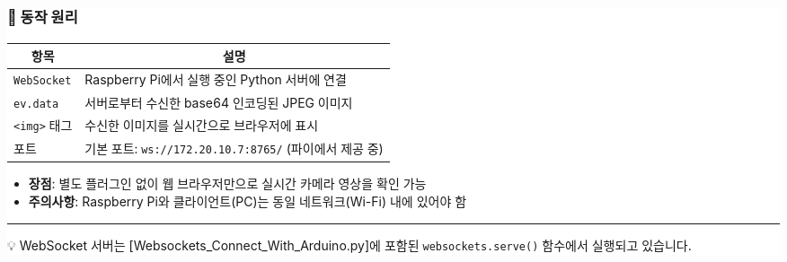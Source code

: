 
### 🔎 동작 원리

| 항목 | 설명 |
|------|------|
| `WebSocket` | Raspberry Pi에서 실행 중인 Python 서버에 연결 |
| `ev.data` | 서버로부터 수신한 base64 인코딩된 JPEG 이미지 |
| `<img>` 태그 | 수신한 이미지를 실시간으로 브라우저에 표시 |
| 포트 | 기본 포트: `ws://172.20.10.7:8765/` (파이에서 제공 중) |

- **장점**: 별도 플러그인 없이 웹 브라우저만으로 실시간 카메라 영상을 확인 가능  
- **주의사항**: Raspberry Pi와 클라이언트(PC)는 동일 네트워크(Wi-Fi) 내에 있어야 함

---

💡 WebSocket 서버는 [Websockets_Connect_With_Arduino.py]에 포함된 `websockets.serve()` 함수에서 실행되고 있습니다.

